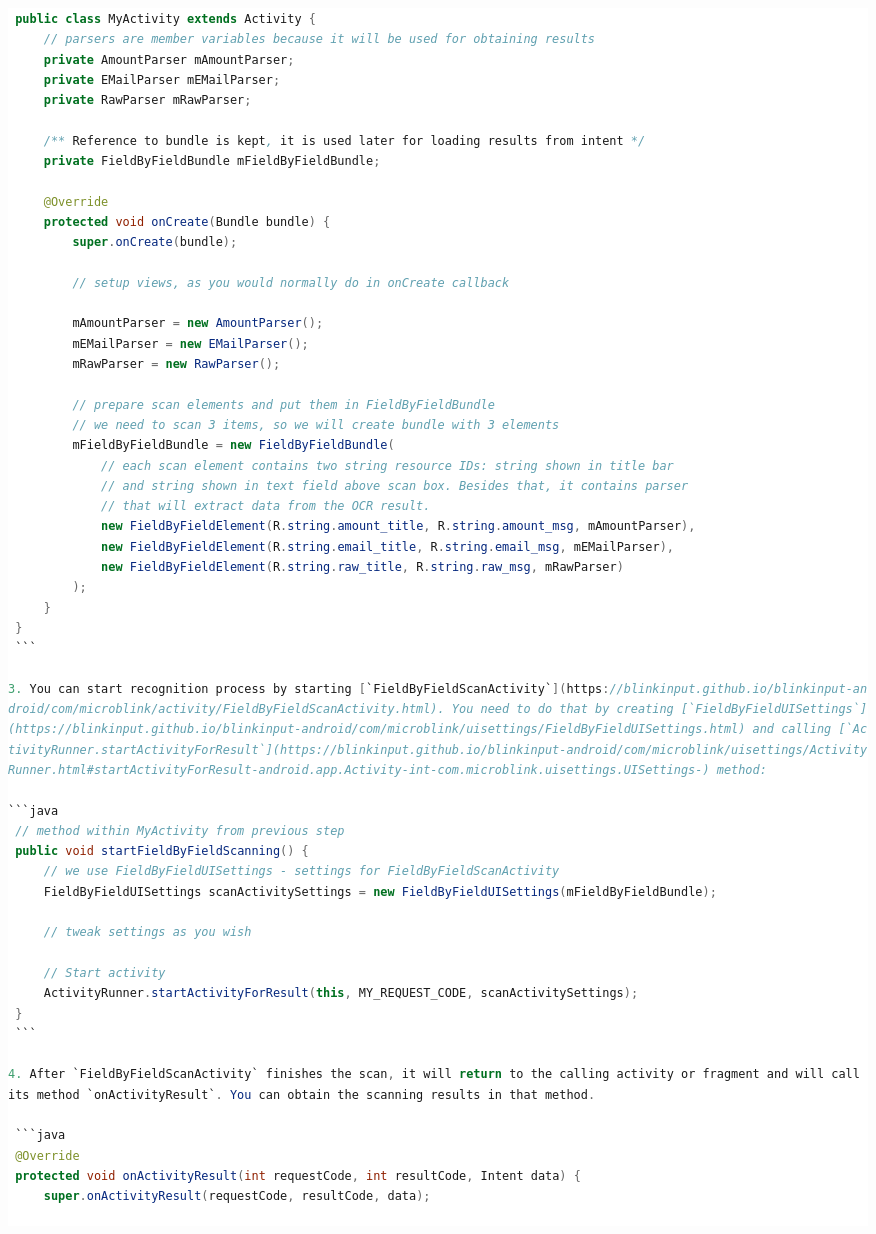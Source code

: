   ```java
    public class MyActivity extends Activity {
        // parsers are member variables because it will be used for obtaining results
        private AmountParser mAmountParser;
        private EMailParser mEMailParser;
        private RawParser mRawParser;

        /** Reference to bundle is kept, it is used later for loading results from intent */
        private FieldByFieldBundle mFieldByFieldBundle;
        
        @Override
        protected void onCreate(Bundle bundle) {
            super.onCreate(bundle);
            
            // setup views, as you would normally do in onCreate callback
            
            mAmountParser = new AmountParser();
            mEMailParser = new EMailParser();
            mRawParser = new RawParser();
            
            // prepare scan elements and put them in FieldByFieldBundle
            // we need to scan 3 items, so we will create bundle with 3 elements
            mFieldByFieldBundle = new FieldByFieldBundle(
                // each scan element contains two string resource IDs: string shown in title bar
                // and string shown in text field above scan box. Besides that, it contains parser
                // that will extract data from the OCR result.
                new FieldByFieldElement(R.string.amount_title, R.string.amount_msg, mAmountParser),
                new FieldByFieldElement(R.string.email_title, R.string.email_msg, mEMailParser),
                new FieldByFieldElement(R.string.raw_title, R.string.raw_msg, mRawParser)
            );
        }
    }
    ```
    
3. You can start recognition process by starting [`FieldByFieldScanActivity`](https://blinkinput.github.io/blinkinput-android/com/microblink/activity/FieldByFieldScanActivity.html). You need to do that by creating [`FieldByFieldUISettings`](https://blinkinput.github.io/blinkinput-android/com/microblink/uisettings/FieldByFieldUISettings.html) and calling [`ActivityRunner.startActivityForResult`](https://blinkinput.github.io/blinkinput-android/com/microblink/uisettings/ActivityRunner.html#startActivityForResult-android.app.Activity-int-com.microblink.uisettings.UISettings-) method:

   ```java
    // method within MyActivity from previous step
    public void startFieldByFieldScanning() {
        // we use FieldByFieldUISettings - settings for FieldByFieldScanActivity
        FieldByFieldUISettings scanActivitySettings = new FieldByFieldUISettings(mFieldByFieldBundle);
        
        // tweak settings as you wish
        
        // Start activity
        ActivityRunner.startActivityForResult(this, MY_REQUEST_CODE, scanActivitySettings);
    }
    ```

4. After `FieldByFieldScanActivity` finishes the scan, it will return to the calling activity or fragment and will call its method `onActivityResult`. You can obtain the scanning results in that method.

    ```java
    @Override
    protected void onActivityResult(int requestCode, int resultCode, Intent data) {
        super.onActivityResult(requestCode, resultCode, data);
        
   ```